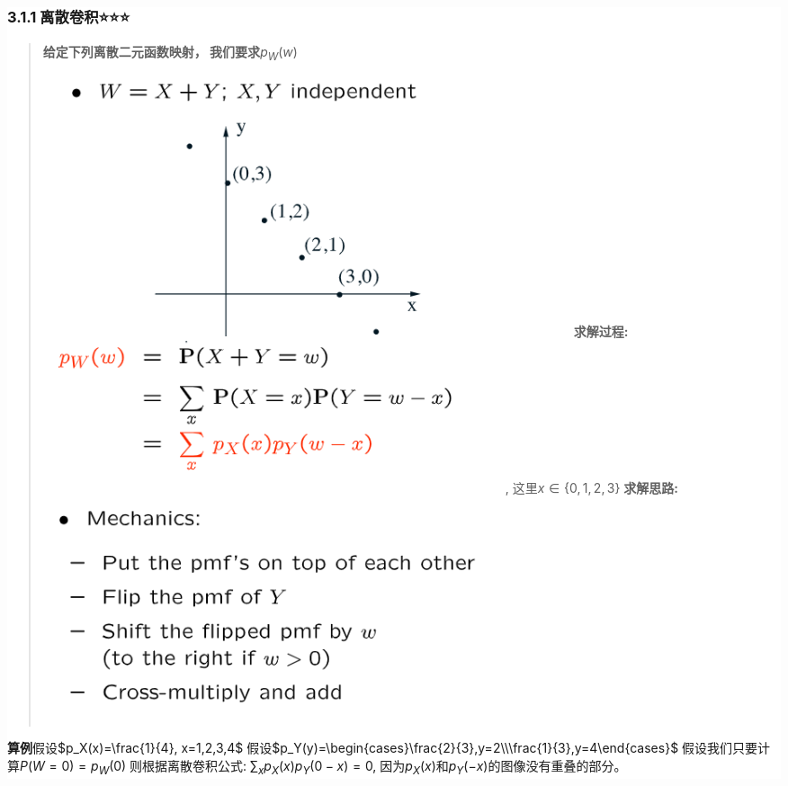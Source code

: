 ### 3.1.1 离散卷积⭐⭐⭐
> **给定下列离散二元函数映射， 我们要求**$p_W(w)$
> ![image.png](./__衍生随机变量__贝叶斯公式变体__协方差.assets/20231024_0905481361.png)
> **求解过程:**
> ![image.png](./__衍生随机变量__贝叶斯公式变体__协方差.assets/20231024_0905497972.png), 这里$x\in\{0,1,2,3\}$
> **求解思路:**
> ![image.png](./__衍生随机变量__贝叶斯公式变体__协方差.assets/20231024_0905505328.png)

**算例**假设$p_X(x)=\frac{1}{4}, x=1,2,3,4$
假设$p_Y(y)=\begin{cases}\frac{2}{3},y=2\\\frac{1}{3},y=4\end{cases}$
假设我们只要计算$P(W=0)=p_W(0)$
则根据离散卷积公式: $\sum_x p_X(x)p_Y(0-x)=0$, 因为$p_X(x)$和$p_Y(-x)$的图像没有重叠的部分。
